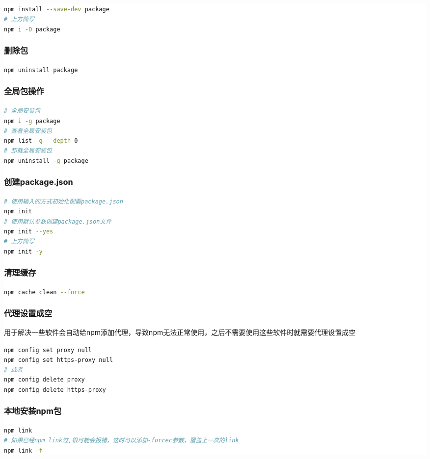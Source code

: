 ```sh
npm install --save-dev package
# 上方简写
npm i -D package
```

### 删除包

```sh
npm uninstall package
```

### 全局包操作

```sh
# 全局安装包
npm i -g package
# 查看全局安装包
npm list -g --depth 0
# 卸载全局安装包
npm uninstall -g package
```

###  创建package.json

```sh
# 使用输入的方式初始化配置package.json
npm init
# 使用默认参数创建package.json文件
npm init --yes
# 上方简写
npm init -y
```

### 清理缓存

```sh
npm cache clean --force
```

### 代理设置成空

用于解决一些软件会自动给npm添加代理，导致npm无法正常使用，之后不需要使用这些软件时就需要代理设置成空

```sh
npm config set proxy null
npm config set https-proxy null
# 或者
npm config delete proxy
npm config delete https-proxy
```

### 本地安装npm包

```sh
npm link
# 如果已经npm link过,很可能会报错，这时可以添加-forcec参数，覆盖上一次的link
npm link -f
```
